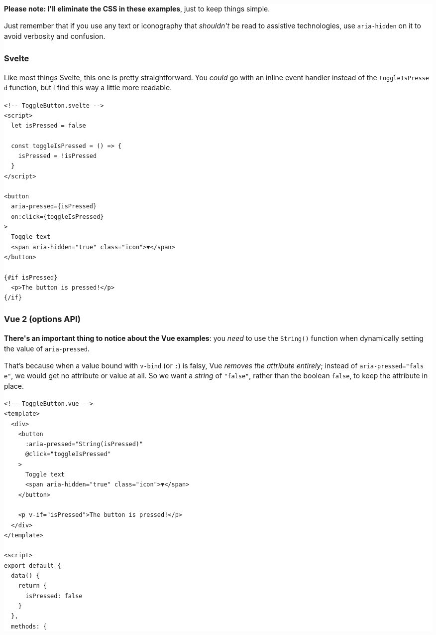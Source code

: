**Please note: I'll eliminate the CSS in these examples**, just to keep things simple.

Just remember that if you use any text or iconography that _shouldn't_ be read to assistive technologies, use `aria-hidden` on it to avoid verbosity and confusion.


### Svelte

Like most things Svelte, this one is pretty straightforward. You _could_ go with an inline event handler instead of the `toggleIsPressed` function, but I find this way a little more readable.

```svelte
<!-- ToggleButton.svelte -->
<script>
  let isPressed = false

  const toggleIsPressed = () => {
    isPressed = !isPressed
  }
</script> 

<button
  aria-pressed={isPressed}
  on:click={toggleIsPressed}
>
  Toggle text
  <span aria-hidden="true" class="icon">▼</span>
</button>

{#if isPressed}
  <p>The button is pressed!</p>
{/if}
```

### Vue  2 (options API)

**There's an important thing to notice about the Vue examples**: you _need_ to use the `String()` function when dynamically setting the value of `aria-pressed`.

That’s because when a value bound with `v-bind` (or `:`) is falsy, Vue _removes the attribute entirely_; instead of `aria-pressed="false"`, we would get no attribute or value at all. So we want a *string* of `"false"`, rather than the boolean `false`, to keep the attribute in place.

```vue
<!-- ToggleButton.vue -->
<​template>
  <div>
    <button
      :aria-pressed="String(isPressed)"
      @click="toggleIsPressed"
    >
      Toggle text
      <span aria-hidden="true" class="icon">▼</span>
    </button>

    <p v-if="isPressed">The button is pressed!</p>
  </div>
</template>

<script>
export default {
  data() {
    return {
      isPressed: false
    }
  },
  methods: {
```